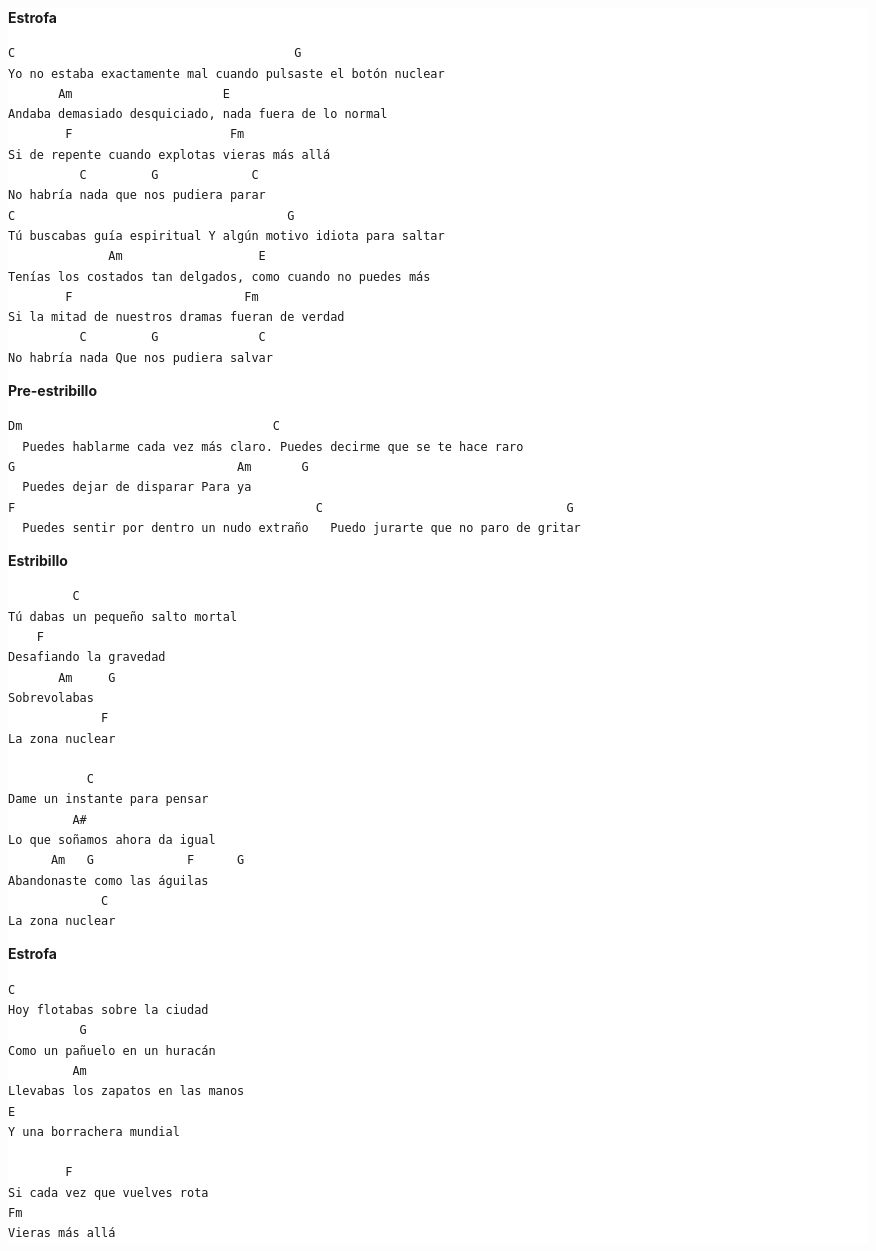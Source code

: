**Estrofa**
``` 
C                                       G
Yo no estaba exactamente mal cuando pulsaste el botón nuclear
       Am                     E
Andaba demasiado desquiciado, nada fuera de lo normal
        F                      Fm
Si de repente cuando explotas vieras más allá
          C         G             C
No habría nada que nos pudiera parar    
C                                      G
Tú buscabas guí­a espiritual Y algún motivo idiota para saltar
              Am                   E
Tení­as los costados tan delgados, como cuando no puedes más
        F                        Fm
Si la mitad de nuestros dramas fueran de verdad
          C         G              C
No habría nada Que nos pudiera salvar
``` 
 
**Pre-estribillo**
```
Dm                                   C
  Puedes hablarme cada vez más claro. Puedes decirme que se te hace raro
G                               Am       G
  Puedes dejar de disparar Para ya 
F                                          C                                  G
  Puedes sentir por dentro un nudo extraño   Puedo jurarte que no paro de gritar
``` 
 
**Estribillo**
``` 
         C
Tú dabas un pequeño salto mortal
    F
Desafiando la gravedad
       Am     G
Sobrevolabas
             F
La zona nuclear
 
           C
Dame un instante para pensar
         A#
Lo que soñamos ahora da igual
      Am   G             F      G
Abandonaste como las águilas
             C
La zona nuclear
 ```
 
**Estrofa**
```
C
Hoy flotabas sobre la ciudad
          G
Como un pañuelo en un huracán
         Am
Llevabas los zapatos en las manos
E
Y una borrachera mundial
 
        F
Si cada vez que vuelves rota
Fm
Vieras más allá
```